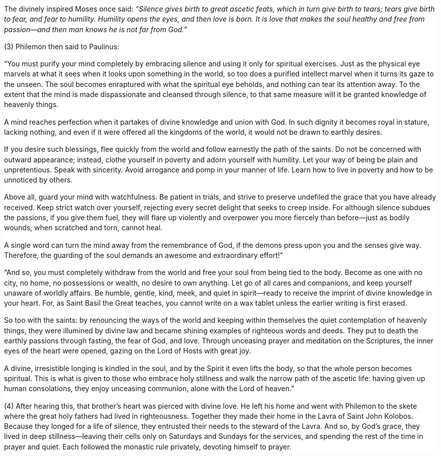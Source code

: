 The divinely inspired Moses once said: *“Silence gives birth to great ascetic feats, which in turn give birth to tears; tears give birth to fear, and fear to humility. Humility opens the eyes, and then love is born. It is love that makes the soul healthy and free from passion—and then man knows he is not far from God.”*

(3) Philemon then said to Paulinus:

“You must purify your mind completely by embracing silence and using it only for spiritual exercises. Just as the physical eye marvels at what it sees when it looks upon something in the world, so too does a purified intellect marvel when it turns its gaze to the unseen. The soul becomes enraptured with what the spiritual eye beholds, and nothing can tear its attention away. To the extent that the mind is made dispassionate and cleansed through silence, to that same measure will it be granted knowledge of heavenly things.

A mind reaches perfection when it partakes of divine knowledge and union with God. In such dignity it becomes royal in stature, lacking nothing, and even if it were offered all the kingdoms of the world, it would not be drawn to earthly desires.

If you desire such blessings, flee quickly from the world and follow earnestly the path of the saints. Do not be concerned with outward appearance; instead, clothe yourself in poverty and adorn yourself with humility. Let your way of being be plain and unpretentious. Speak with sincerity. Avoid arrogance and pomp in your manner of life. Learn how to live in poverty and how to be unnoticed by others.

Above all, guard your mind with watchfulness. Be patient in trials, and strive to preserve undefiled the grace that you have already received. Keep strict watch over yourself, rejecting every secret delight that seeks to creep inside. For although silence subdues the passions, if you give them fuel, they will flare up violently and overpower you more fiercely than before—just as bodily wounds, when scratched and torn, cannot heal.

A single word can turn the mind away from the remembrance of God, if the demons press upon you and the senses give way. Therefore, the guarding of the soul demands an awesome and extraordinary effort!”

“And so, you must completely withdraw from the world and free your soul from being tied to the body. Become as one with no city, no home, no possessions or wealth, no desire to own anything. Let go of all cares and companions, and keep yourself unaware of worldly affairs. Be humble, gentle, kind, meek, and quiet in spirit—ready to receive the imprint of divine knowledge in your heart. For, as Saint Basil the Great teaches, you cannot write on a wax tablet unless the earlier writing is first erased.

So too with the saints: by renouncing the ways of the world and keeping within themselves the quiet contemplation of heavenly things, they were illumined by divine law and became shining examples of righteous words and deeds. They put to death the earthly passions through fasting, the fear of God, and love. Through unceasing prayer and meditation on the Scriptures, the inner eyes of the heart were opened, gazing on the Lord of Hosts with great joy.

A divine, irresistible longing is kindled in the soul, and by the Spirit it even lifts the body, so that the whole person becomes spiritual. This is what is given to those who embrace holy stillness and walk the narrow path of the ascetic life: having given up human consolations, they enjoy unceasing communion, alone with the Lord of heaven.”

(4) After hearing this, that brother’s heart was pierced with divine love. He left his home and went with Philemon to the skete where the great holy fathers had lived in righteousness. Together they made their home in the Lavra of Saint John Kolobos. Because they longed for a life of silence, they entrusted their needs to the steward of the Lavra. And so, by God’s grace, they lived in deep stillness—leaving their cells only on Saturdays and Sundays for the services, and spending the rest of the time in prayer and quiet. Each followed the monastic rule privately, devoting himself to prayer.
